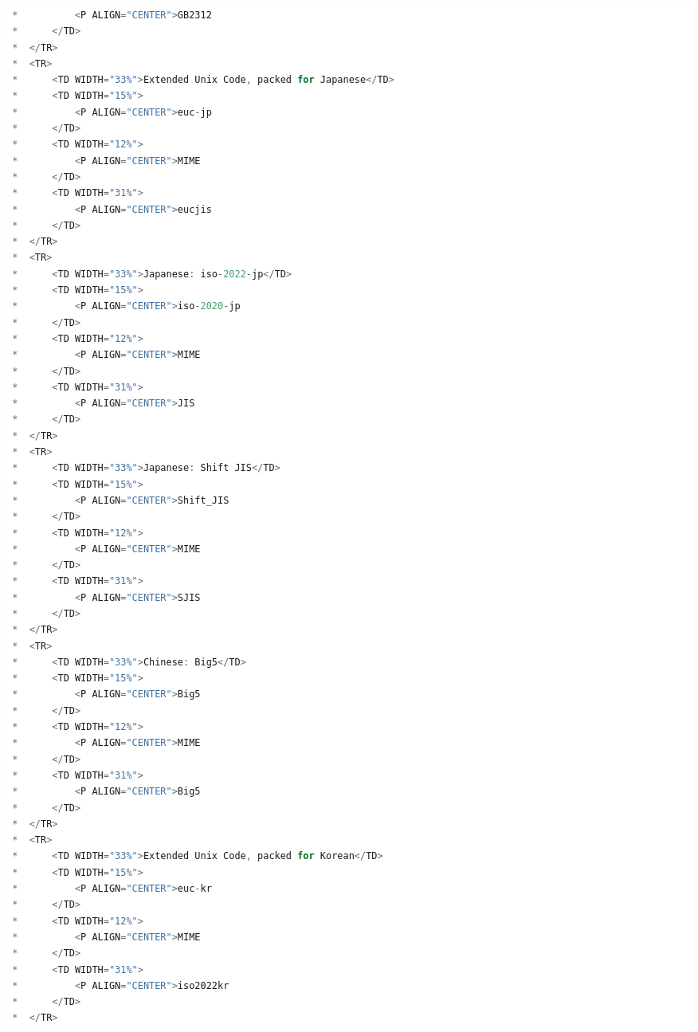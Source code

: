 ```java
 *          <P ALIGN="CENTER">GB2312
 *      </TD>
 *  </TR>
 *  <TR>
 *      <TD WIDTH="33%">Extended Unix Code, packed for Japanese</TD>
 *      <TD WIDTH="15%">
 *          <P ALIGN="CENTER">euc-jp
 *      </TD>
 *      <TD WIDTH="12%">
 *          <P ALIGN="CENTER">MIME
 *      </TD>
 *      <TD WIDTH="31%">
 *          <P ALIGN="CENTER">eucjis
 *      </TD>
 *  </TR>
 *  <TR>
 *      <TD WIDTH="33%">Japanese: iso-2022-jp</TD>
 *      <TD WIDTH="15%">
 *          <P ALIGN="CENTER">iso-2020-jp
 *      </TD>
 *      <TD WIDTH="12%">
 *          <P ALIGN="CENTER">MIME
 *      </TD>
 *      <TD WIDTH="31%">
 *          <P ALIGN="CENTER">JIS
 *      </TD>
 *  </TR>
 *  <TR>
 *      <TD WIDTH="33%">Japanese: Shift JIS</TD>
 *      <TD WIDTH="15%">
 *          <P ALIGN="CENTER">Shift_JIS
 *      </TD>
 *      <TD WIDTH="12%">
 *          <P ALIGN="CENTER">MIME
 *      </TD>
 *      <TD WIDTH="31%">
 *          <P ALIGN="CENTER">SJIS
 *      </TD>
 *  </TR>
 *  <TR>
 *      <TD WIDTH="33%">Chinese: Big5</TD>
 *      <TD WIDTH="15%">
 *          <P ALIGN="CENTER">Big5
 *      </TD>
 *      <TD WIDTH="12%">
 *          <P ALIGN="CENTER">MIME
 *      </TD>
 *      <TD WIDTH="31%">
 *          <P ALIGN="CENTER">Big5
 *      </TD>
 *  </TR>
 *  <TR>
 *      <TD WIDTH="33%">Extended Unix Code, packed for Korean</TD>
 *      <TD WIDTH="15%">
 *          <P ALIGN="CENTER">euc-kr
 *      </TD>
 *      <TD WIDTH="12%">
 *          <P ALIGN="CENTER">MIME
 *      </TD>
 *      <TD WIDTH="31%">
 *          <P ALIGN="CENTER">iso2022kr
 *      </TD>
 *  </TR>
```